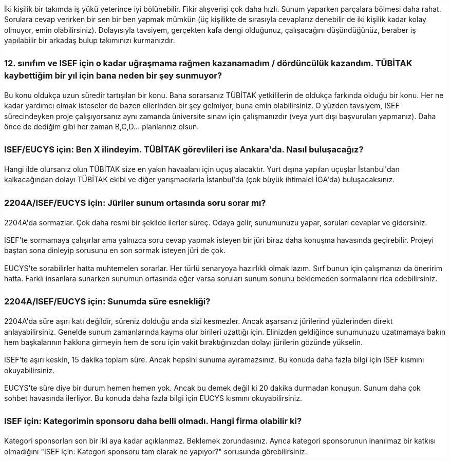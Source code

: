 İki kişilik bir takımda iş yükü yeterince iyi bölünebilir. Fikir alışverişi çok daha hızlı. Sunum yaparken parçalara bölmesi daha rahat. Sorulara cevap verirken bir sen bir ben yapmak mümkün (üç kişilikte de sırasıyla cevaplarız denebilir de iki kişilik kadar kolay olmuyor, emin olabilirsiniz). Dolayısıyla tavsiyem, gerçekten kafa dengi olduğunuz, çalışacağını düşündüğünüz, beraber iş yapılabilir bir arkadaş bulup takımınızı kurmanızdır.

### 12. sınıfım ve ISEF için o kadar uğraşmama rağmen kazanamadım / dördüncülük kazandım. TÜBİTAK kaybettiğim bir yıl için bana neden bir şey sunmuyor?
Bu konu oldukça uzun süredir tartışılan bir konu. Bana sorarsanız TÜBİTAK yetkililerin de oldukça farkında olduğu bir konu. Her ne kadar yardımcı olmak isteseler de bazen ellerinden bir şey gelmiyor, buna emin olabilirsiniz. O yüzden tavsiyem, ISEF sürecindeyken proje çalışıyorsanız aynı zamanda üniversite sınavı için çalışmanızdır (veya yurt dışı başvuruları yapmanız). Daha önce de dediğim gibi her zaman B,C,D... planlarınız olsun.

### ISEF/EUCYS için: Ben X ilindeyim. TÜBİTAK görevlileri ise Ankara'da. Nasıl buluşacağız?
Hangi ilde olursanız olun TÜBİTAK size en yakın havaalanı için uçuş alacaktır. Yurt dışına yapılan uçuşlar İstanbul'dan kalkacağından dolayı TÜBİTAK ekibi ve diğer yarışmacılarla İstanbul'da (çok büyük ihtimalel İGA'da) buluşacaksınız.

### 2204A/ISEF/EUCYS için: Jüriler sunum ortasında soru sorar mı?
2204A'da sormazlar. Çok daha resmi bir şekilde ilerler süreç. Odaya gelir, sunumunuzu yapar, soruları cevaplar ve gidersiniz.

ISEF'te sormamaya çalışırlar ama yalnızca soru cevap yapmak isteyen bir jüri biraz daha konuşma havasında geçirebilir. Projeyi baştan sona dinleyip sorusunu en son sormak isteyen jüri de çok.  

EUCYS'te sorabilirler hatta muhtemelen sorarlar. Her türlü senaryoya hazırlıklı olmak lazım. Sırf bunun için çalışmanızı da öneririm hatta. Farklı insanlara sunarken sunumun ortasında eğer varsa soruları sunum sonunu beklemeden sormalarını rica edebilirsiniz. 

### 2204A/ISEF/EUCYS için: Sunumda süre esnekliği?
2204A'da süre aşırı katı değildir, süreniz dolduğu anda sizi kesmezler. Ancak aşarsanız jürilerind yüzlerinden direkt anlayabilirsiniz. Genelde sunum zamanlarında kayma olur birileri uzattığı için. Elinizden geldiğince sunumunuzu uzatmamaya bakın hem başkalarının hakkına girmeyin hem de soru için vakit bıraktığınızdan dolayı jürilerin gözünde yükselin. 

ISEF'te aşırı keskin, 15 dakika toplam süre. Ancak hepsini sunuma ayıramazsınız. Bu konuda daha fazla bilgi için ISEF kısmını okuyabilirsiniz.

EUCYS'te süre diye bir durum hemen hemen yok. Ancak bu demek değil ki 20 dakika durmadan konuşun. Sunum daha çok sohbet havasında ilerliyor. Bu konuda daha fazla bilgi için EUCYS kısmını okuyabilirsiniz.

### ISEF için: Kategorimin sponsoru daha belli olmadı. Hangi firma olabilir ki?
Kategori sponsorları son bir iki aya kadar açıklanmaz. Beklemek zorundasınız. Ayrıca kategori sponsorunun inanılmaz bir katkısı olmadığını "ISEF için: Kategori sponsoru tam olarak ne yapıyor?" sorusunda görebilirsiniz.
